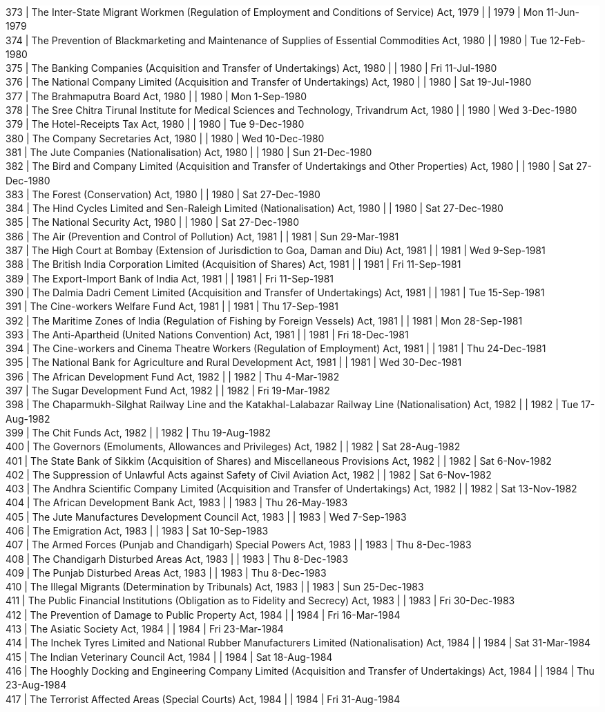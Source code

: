 373 | The Inter-State Migrant Workmen (Regulation of Employment and Conditions of Service) Act, 1979 |  | 1979 | Mon 11-Jun-1979    
374 | The Prevention of Blackmarketing and Maintenance of Supplies of Essential Commodities Act, 1980 |  | 1980 | Tue 12-Feb-1980    
375 | The Banking Companies (Acquisition and Transfer of Undertakings) Act, 1980 |  | 1980 | Fri 11-Jul-1980    
376 | The National Company Limited (Acquisition and Transfer of Undertakings) Act, 1980 |  | 1980 | Sat 19-Jul-1980    
377 | The Brahmaputra Board Act, 1980 |  | 1980 | Mon 1-Sep-1980    
378 | The Sree Chitra Tirunal Institute for Medical Sciences and Technology, Trivandrum Act, 1980 |  | 1980 | Wed 3-Dec-1980    
379 | The Hotel-Receipts Tax Act, 1980 |  | 1980 | Tue 9-Dec-1980    
380 | The Company Secretaries Act, 1980 |  | 1980 | Wed 10-Dec-1980    
381 | The Jute Companies (Nationalisation) Act, 1980 |  | 1980 | Sun 21-Dec-1980    
382 | The Bird and Company Limited (Acquisition and Transfer of Undertakings and Other Properties) Act, 1980 |  | 1980 | Sat 27-Dec-1980    
383 | The Forest (Conservation) Act, 1980 |  | 1980 | Sat 27-Dec-1980    
384 | The Hind Cycles Limited and Sen-Raleigh Limited (Nationalisation) Act, 1980 |  | 1980 | Sat 27-Dec-1980    
385 | The National Security Act, 1980 |  | 1980 | Sat 27-Dec-1980    
386 | The Air (Prevention and Control of Pollution) Act, 1981 |  | 1981 | Sun 29-Mar-1981    
387 | The High Court at Bombay (Extension of Jurisdiction to Goa, Daman and Diu) Act, 1981 |  | 1981 | Wed 9-Sep-1981    
388 | The British India Corporation Limited (Acquisition of Shares) Act, 1981 |  | 1981 | Fri 11-Sep-1981    
389 | The Export-Import Bank of India Act, 1981 |  | 1981 | Fri 11-Sep-1981    
390 | The Dalmia Dadri Cement Limited (Acquisition and Transfer of Undertakings) Act, 1981 |  | 1981 | Tue 15-Sep-1981    
391 | The Cine-workers Welfare Fund Act, 1981 |  | 1981 | Thu 17-Sep-1981    
392 | The Maritime Zones of India (Regulation of Fishing by Foreign Vessels) Act, 1981 |  | 1981 | Mon 28-Sep-1981    
393 | The Anti-Apartheid (United Nations Convention) Act, 1981 |  | 1981 | Fri 18-Dec-1981    
394 | The Cine-workers and Cinema Theatre Workers (Regulation of Employment) Act, 1981 |  | 1981 | Thu 24-Dec-1981    
395 | The National Bank for Agriculture and Rural Development Act, 1981 |  | 1981 | Wed 30-Dec-1981    
396 | The African Development Fund Act, 1982 |  | 1982 | Thu 4-Mar-1982    
397 | The Sugar Development Fund Act, 1982 |  | 1982 | Fri 19-Mar-1982    
398 | The Chaparmukh-Silghat Railway Line and the Katakhal-Lalabazar Railway Line (Nationalisation) Act, 1982 |  | 1982 | Tue 17-Aug-1982    
399 | The Chit Funds Act, 1982 |  | 1982 | Thu 19-Aug-1982    
400 | The Governors (Emoluments, Allowances and Privileges) Act, 1982 |  | 1982 | Sat 28-Aug-1982    
401 | The State Bank of Sikkim (Acquisition of Shares) and Miscellaneous Provisions Act, 1982 |  | 1982 | Sat 6-Nov-1982    
402 | The Suppression of Unlawful Acts against Safety of Civil Aviation Act, 1982 |  | 1982 | Sat 6-Nov-1982    
403 | The Andhra Scientific Company Limited (Acquisition and Transfer of Undertakings) Act, 1982 |  | 1982 | Sat 13-Nov-1982    
404 | The African Development Bank Act, 1983 |  | 1983 | Thu 26-May-1983    
405 | The Jute Manufactures Development Council Act, 1983 |  | 1983 | Wed 7-Sep-1983    
406 | The Emigration Act, 1983 |  | 1983 | Sat 10-Sep-1983    
407 | The Armed Forces (Punjab and Chandigarh) Special Powers Act, 1983 |  | 1983 | Thu 8-Dec-1983    
408 | The Chandigarh Disturbed Areas Act, 1983 |  | 1983 | Thu 8-Dec-1983    
409 | The Punjab Disturbed Areas Act, 1983 |  | 1983 | Thu 8-Dec-1983    
410 | The Illegal Migrants (Determination by Tribunals) Act, 1983 |  | 1983 | Sun 25-Dec-1983    
411 | The Public Financial Institutions (Obligation as to Fidelity and Secrecy) Act, 1983 |  | 1983 | Fri 30-Dec-1983    
412 | The Prevention of Damage to Public Property Act, 1984 |  | 1984 | Fri 16-Mar-1984    
413 | The Asiatic Society Act, 1984 |  | 1984 | Fri 23-Mar-1984    
414 | The Inchek Tyres Limited and National Rubber Manufacturers Limited (Nationalisation) Act, 1984 |  | 1984 | Sat 31-Mar-1984    
415 | The Indian Veterinary Council Act, 1984 |  | 1984 | Sat 18-Aug-1984    
416 | The Hooghly Docking and Engineering Company Limited (Acquisition and Transfer of Undertakings) Act, 1984 |  | 1984 | Thu 23-Aug-1984    
417 | The Terrorist Affected Areas (Special Courts) Act, 1984 |  | 1984 | Fri 31-Aug-1984    